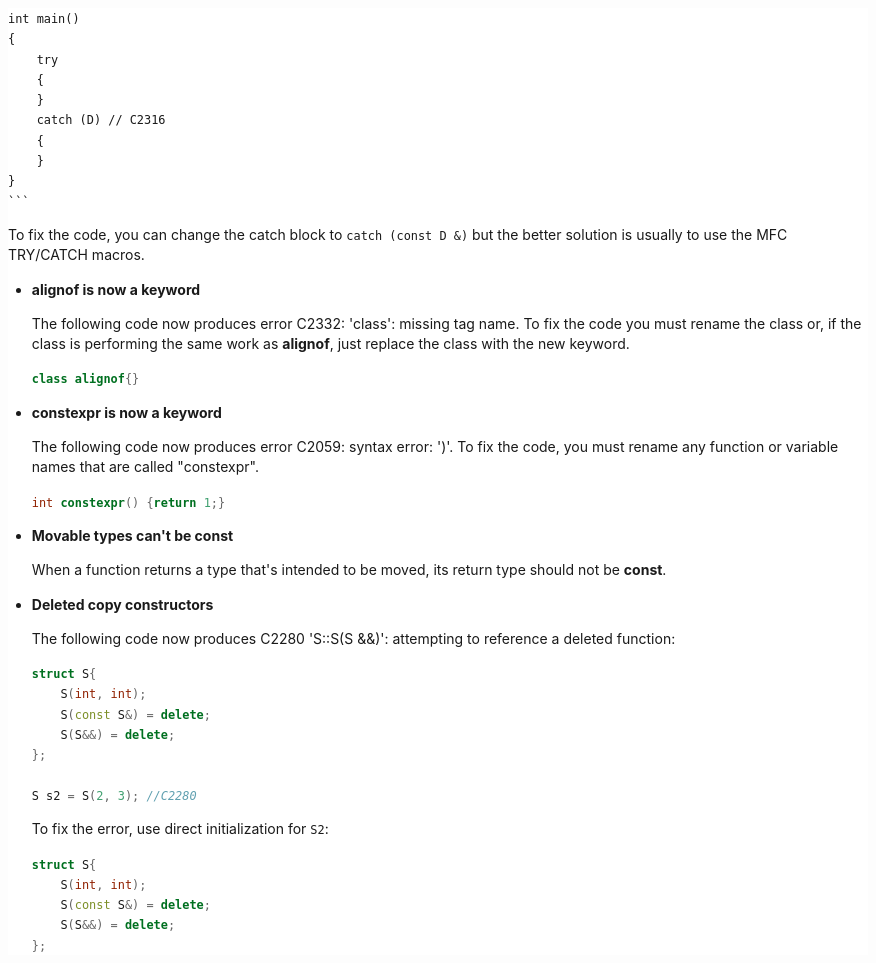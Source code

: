     int main()
    {
        try
        {
        }
        catch (D) // C2316
        {
        }
    }
    ```

   To fix the code, you can change the catch block to `catch (const D &)` but the better solution is usually to use the MFC TRY/CATCH macros.

- **alignof is now a keyword**

   The following code now produces error C2332: 'class': missing tag name. To fix the code you must rename the class or, if the class is performing the same work as **alignof**, just replace the class with the new keyword.

    ```cpp
    class alignof{}
    ```

- **constexpr is now a keyword**

   The following code now produces error C2059: syntax error: ')'. To fix the code, you must rename any function or variable names that are called "constexpr".

    ```cpp
    int constexpr() {return 1;}
    ```

- **Movable types can't be const**

   When a function returns a type that's intended to be moved, its return type should not be **const**.

- **Deleted copy constructors**

   The following code now produces C2280 'S::S(S &&)': attempting to reference a deleted function:

    ```cpp
    struct S{
        S(int, int);
        S(const S&) = delete;
        S(S&&) = delete;
    };

    S s2 = S(2, 3); //C2280
    ```

   To fix the error, use direct initialization for `S2`:

    ```cpp
    struct S{
        S(int, int);
        S(const S&) = delete;
        S(S&&) = delete;
    };

